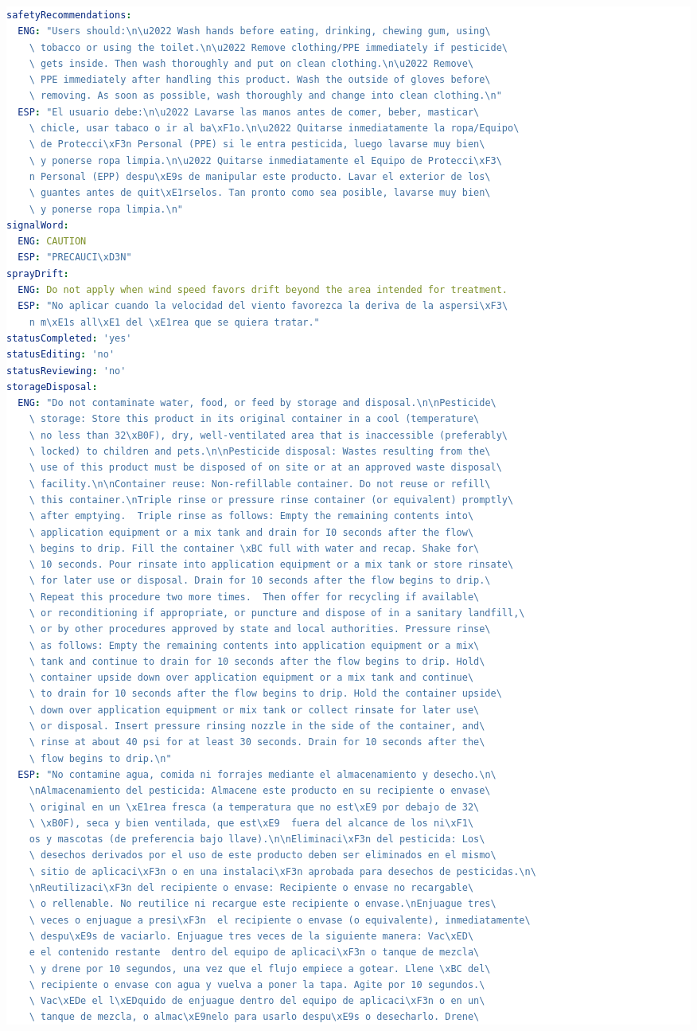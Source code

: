 ```yaml
safetyRecommendations:
  ENG: "Users should:\n\u2022 Wash hands before eating, drinking, chewing gum, using\
    \ tobacco or using the toilet.\n\u2022 Remove clothing/PPE immediately if pesticide\
    \ gets inside. Then wash thoroughly and put on clean clothing.\n\u2022 Remove\
    \ PPE immediately after handling this product. Wash the outside of gloves before\
    \ removing. As soon as possible, wash thoroughly and change into clean clothing.\n"
  ESP: "El usuario debe:\n\u2022 Lavarse las manos antes de comer, beber, masticar\
    \ chicle, usar tabaco o ir al ba\xF1o.\n\u2022 Quitarse inmediatamente la ropa/Equipo\
    \ de Protecci\xF3n Personal (PPE) si le entra pesticida, luego lavarse muy bien\
    \ y ponerse ropa limpia.\n\u2022 Quitarse inmediatamente el Equipo de Protecci\xF3\
    n Personal (EPP) despu\xE9s de manipular este producto. Lavar el exterior de los\
    \ guantes antes de quit\xE1rselos. Tan pronto como sea posible, lavarse muy bien\
    \ y ponerse ropa limpia.\n"
signalWord:
  ENG: CAUTION
  ESP: "PRECAUCI\xD3N"
sprayDrift:
  ENG: Do not apply when wind speed favors drift beyond the area intended for treatment.
  ESP: "No aplicar cuando la velocidad del viento favorezca la deriva de la aspersi\xF3\
    n m\xE1s all\xE1 del \xE1rea que se quiera tratar."
statusCompleted: 'yes'
statusEditing: 'no'
statusReviewing: 'no'
storageDisposal:
  ENG: "Do not contaminate water, food, or feed by storage and disposal.\n\nPesticide\
    \ storage: Store this product in its original container in a cool (temperature\
    \ no less than 32\xB0F), dry, well-ventilated area that is inaccessible (preferably\
    \ locked) to children and pets.\n\nPesticide disposal: Wastes resulting from the\
    \ use of this product must be disposed of on site or at an approved waste disposal\
    \ facility.\n\nContainer reuse: Non-refillable container. Do not reuse or refill\
    \ this container.\nTriple rinse or pressure rinse container (or equivalent) promptly\
    \ after emptying.  Triple rinse as follows: Empty the remaining contents into\
    \ application equipment or a mix tank and drain for I0 seconds after the flow\
    \ begins to drip. Fill the container \xBC full with water and recap. Shake for\
    \ 10 seconds. Pour rinsate into application equipment or a mix tank or store rinsate\
    \ for later use or disposal. Drain for 10 seconds after the flow begins to drip.\
    \ Repeat this procedure two more times.  Then offer for recycling if available\
    \ or reconditioning if appropriate, or puncture and dispose of in a sanitary landfill,\
    \ or by other procedures approved by state and local authorities. Pressure rinse\
    \ as follows: Empty the remaining contents into application equipment or a mix\
    \ tank and continue to drain for 10 seconds after the flow begins to drip. Hold\
    \ container upside down over application equipment or a mix tank and continue\
    \ to drain for 10 seconds after the flow begins to drip. Hold the container upside\
    \ down over application equipment or mix tank or collect rinsate for later use\
    \ or disposal. Insert pressure rinsing nozzle in the side of the container, and\
    \ rinse at about 40 psi for at least 30 seconds. Drain for 10 seconds after the\
    \ flow begins to drip.\n"
  ESP: "No contamine agua, comida ni forrajes mediante el almacenamiento y desecho.\n\
    \nAlmacenamiento del pesticida: Almacene este producto en su recipiente o envase\
    \ original en un \xE1rea fresca (a temperatura que no est\xE9 por debajo de 32\
    \ \xB0F), seca y bien ventilada, que est\xE9  fuera del alcance de los ni\xF1\
    os y mascotas (de preferencia bajo llave).\n\nEliminaci\xF3n del pesticida: Los\
    \ desechos derivados por el uso de este producto deben ser eliminados en el mismo\
    \ sitio de aplicaci\xF3n o en una instalaci\xF3n aprobada para desechos de pesticidas.\n\
    \nReutilizaci\xF3n del recipiente o envase: Recipiente o envase no recargable\
    \ o rellenable. No reutilice ni recargue este recipiente o envase.\nEnjuague tres\
    \ veces o enjuague a presi\xF3n  el recipiente o envase (o equivalente), inmediatamente\
    \ despu\xE9s de vaciarlo. Enjuague tres veces de la siguiente manera: Vac\xED\
    e el contenido restante  dentro del equipo de aplicaci\xF3n o tanque de mezcla\
    \ y drene por 10 segundos, una vez que el flujo empiece a gotear. Llene \xBC del\
    \ recipiente o envase con agua y vuelva a poner la tapa. Agite por 10 segundos.\
    \ Vac\xEDe el l\xEDquido de enjuague dentro del equipo de aplicaci\xF3n o en un\
    \ tanque de mezcla, o almac\xE9nelo para usarlo despu\xE9s o desecharlo. Drene\
```